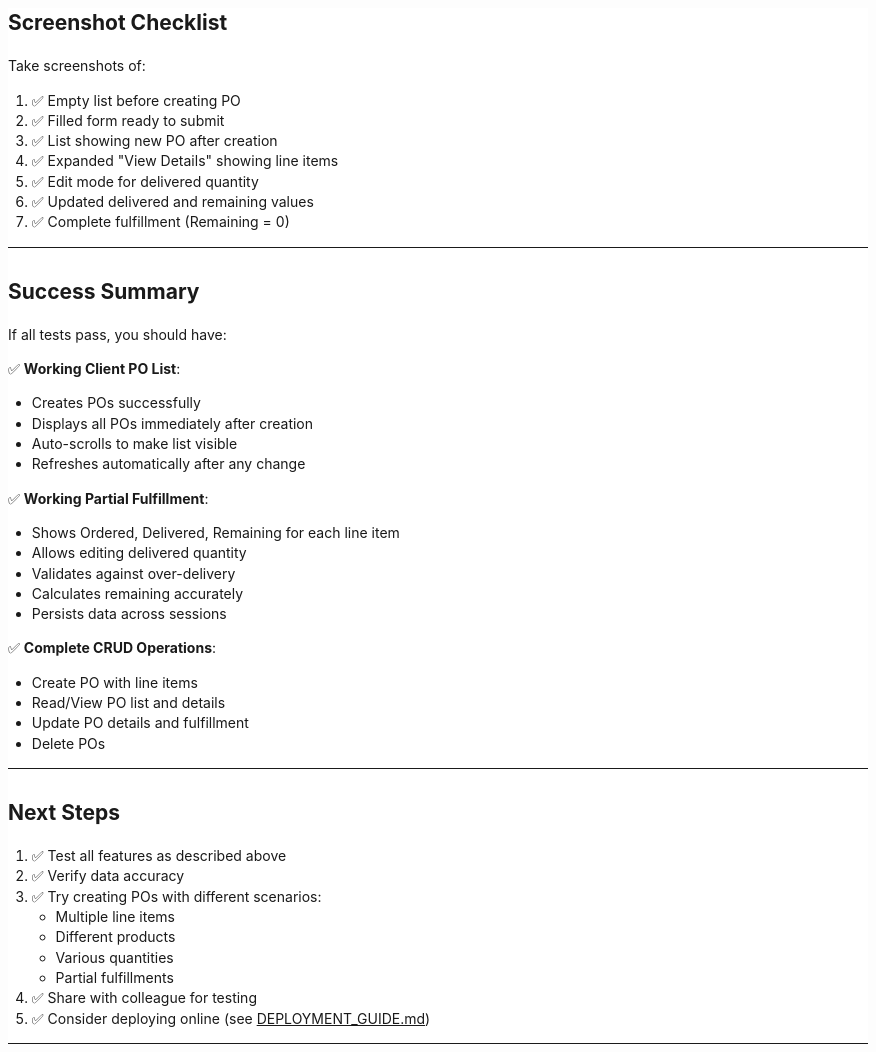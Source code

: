 
## Screenshot Checklist

Take screenshots of:
1. ✅ Empty list before creating PO
2. ✅ Filled form ready to submit
3. ✅ List showing new PO after creation
4. ✅ Expanded "View Details" showing line items
5. ✅ Edit mode for delivered quantity
6. ✅ Updated delivered and remaining values
7. ✅ Complete fulfillment (Remaining = 0)

---

## Success Summary

If all tests pass, you should have:

✅ **Working Client PO List**:
- Creates POs successfully
- Displays all POs immediately after creation
- Auto-scrolls to make list visible
- Refreshes automatically after any change

✅ **Working Partial Fulfillment**:
- Shows Ordered, Delivered, Remaining for each line item
- Allows editing delivered quantity
- Validates against over-delivery
- Calculates remaining accurately
- Persists data across sessions

✅ **Complete CRUD Operations**:
- Create PO with line items
- Read/View PO list and details
- Update PO details and fulfillment
- Delete POs

---

## Next Steps

1. ✅ Test all features as described above
2. ✅ Verify data accuracy
3. ✅ Try creating POs with different scenarios:
   - Multiple line items
   - Different products
   - Various quantities
   - Partial fulfillments
4. ✅ Share with colleague for testing
5. ✅ Consider deploying online (see [DEPLOYMENT_GUIDE.md](DEPLOYMENT_GUIDE.md))

---
